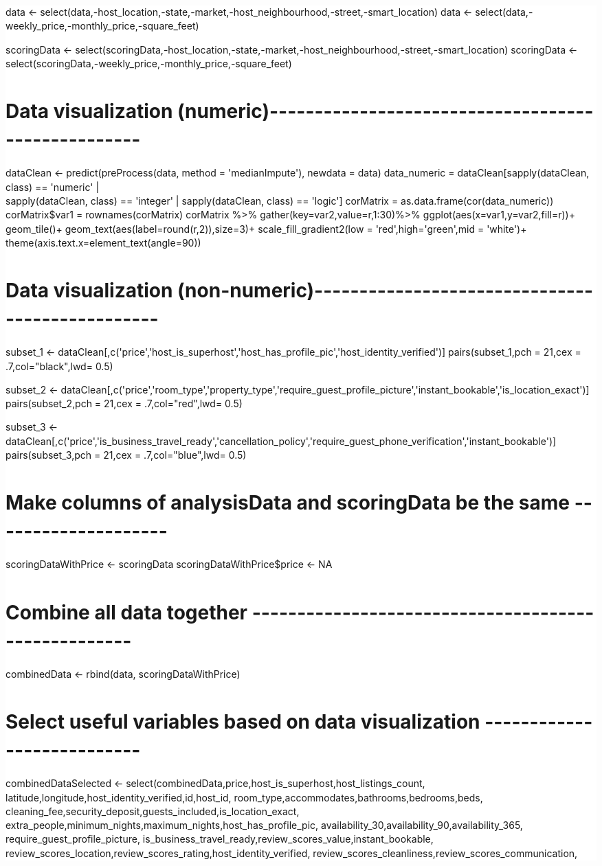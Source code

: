data <- select(data,-host_location,-state,-market,-host_neighbourhood,-street,-smart_location)
data <- select(data,-weekly_price,-monthly_price,-square_feet)

scoringData <- select(scoringData,-host_location,-state,-market,-host_neighbourhood,-street,-smart_location)
scoringData <- select(scoringData,-weekly_price,-monthly_price,-square_feet)

# Data visualization (numeric)---------------------------------------------------
dataClean <- predict(preProcess(data, method = 'medianImpute'),
                             newdata = data)
data_numeric = dataClean[sapply(dataClean, class) == 'numeric' |  
                              sapply(dataClean, class) == 'integer' | 
                              sapply(dataClean, class) == 'logic']
corMatrix = as.data.frame(cor(data_numeric))
corMatrix$var1 = rownames(corMatrix)
corMatrix %>%
  gather(key=var2,value=r,1:30)%>%
  ggplot(aes(x=var1,y=var2,fill=r))+
  geom_tile()+
  geom_text(aes(label=round(r,2)),size=3)+
  scale_fill_gradient2(low = 'red',high='green',mid = 'white')+
  theme(axis.text.x=element_text(angle=90))

# Data visualization (non-numeric)------------------------------------------------
subset_1  <- dataClean[,c('price','host_is_superhost','host_has_profile_pic','host_identity_verified')]
pairs(subset_1,pch = 21,cex = .7,col="black",lwd= 0.5)

subset_2  <- dataClean[,c('price','room_type','property_type','require_guest_profile_picture','instant_bookable','is_location_exact')]
pairs(subset_2,pch = 21,cex = .7,col="red",lwd= 0.5)

subset_3  <- dataClean[,c('price','is_business_travel_ready','cancellation_policy','require_guest_phone_verification','instant_bookable')]
pairs(subset_3,pch = 21,cex = .7,col="blue",lwd= 0.5)

# Make columns of analysisData and scoringData be the same --------------------
scoringDataWithPrice <- scoringData
scoringDataWithPrice$price <- NA

# Combine all data together ----------------------------------------------------
combinedData <- rbind(data, scoringDataWithPrice)

# Select useful variables based on data visualization ---------------------------
combinedDataSelected <- select(combinedData,price,host_is_superhost,host_listings_count,
                    latitude,longitude,host_identity_verified,id,host_id,
                     room_type,accommodates,bathrooms,bedrooms,beds,
                    cleaning_fee,security_deposit,guests_included,is_location_exact,
                    extra_people,minimum_nights,maximum_nights,host_has_profile_pic,
                     availability_30,availability_90,availability_365,
                    require_guest_profile_picture,
                     is_business_travel_ready,review_scores_value,instant_bookable,
                    review_scores_location,review_scores_rating,host_identity_verified,
                    review_scores_cleanliness,review_scores_communication,